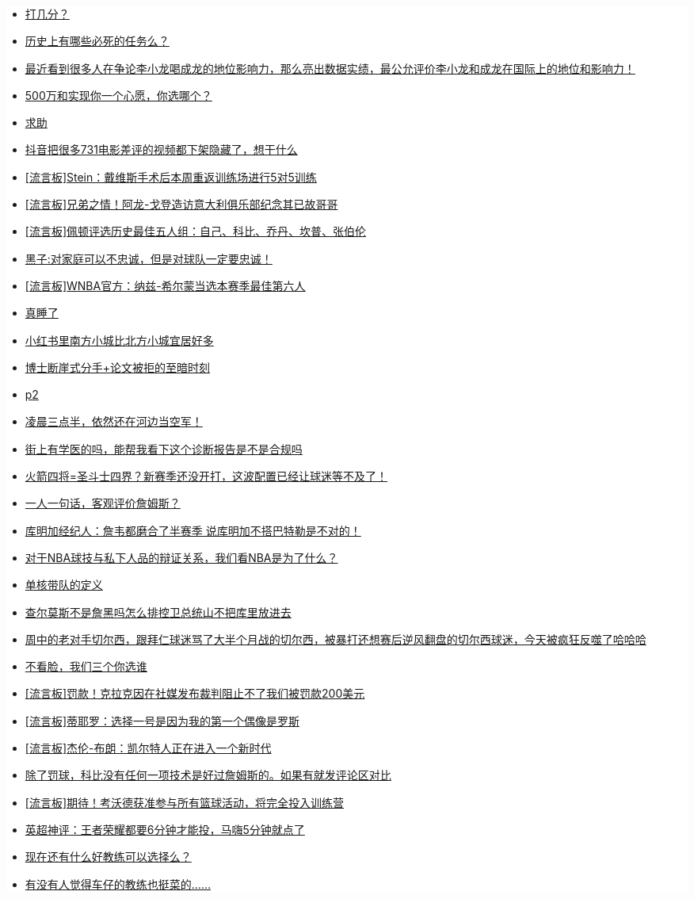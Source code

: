 + [打几分？](https://bbs.hupu.com/634885487.html)

+ [历史上有哪些必死的任务么？](https://bbs.hupu.com/634884608.html)

+ [最近看到很多人在争论李小龙喝成龙的地位影响力，那么亮出数据实绩，最公允评价李小龙和成龙在国际上的地位和影响力！](https://bbs.hupu.com/634886111.html)

+ [500万和实现你一个心愿，你选哪个？](https://bbs.hupu.com/634884470.html)

+ [求助](https://bbs.hupu.com/634885892.html)

+ [抖音把很多731电影差评的视频都下架隐藏了，想干什么](https://bbs.hupu.com/634885307.html)

+ [[流言板]Stein：戴维斯手术后本周重返训练场进行5对5训练](https://bbs.hupu.com/634886928.html)

+ [[流言板]兄弟之情！阿龙-戈登造访意大利俱乐部纪念其已故哥哥](https://bbs.hupu.com/634886907.html)

+ [[流言板]佩顿评选历史最佳五人组：自己、科比、乔丹、坎普、张伯伦](https://bbs.hupu.com/634887001.html)

+ [黑子:对家庭可以不忠诚，但是对球队一定要忠诚！](https://bbs.hupu.com/634885406.html)

+ [[流言板]WNBA官方：纳兹-希尔蒙当选本赛季最佳第六人](https://bbs.hupu.com/634886736.html)

+ [真睡了](https://bbs.hupu.com/634886760.html)

+ [小红书里南方小城比北方小城宜居好多](https://bbs.hupu.com/634885121.html)

+ [博士断崖式分手+论文被拒的至暗时刻](https://bbs.hupu.com/634885773.html)

+ [p2](https://bbs.hupu.com/634886832.html)

+ [凌晨三点半，依然还在河边当空军！](https://bbs.hupu.com/634886801.html)

+ [街上有学医的吗，能帮我看下这个诊断报告是不是合规吗](https://bbs.hupu.com/634885039.html)

+ [火箭四将=圣斗士四界？新赛季还没开打，这波配置已经让球迷等不及了！](https://bbs.hupu.com/634886066.html)

+ [一人一句话，客观评价詹姆斯？](https://bbs.hupu.com/634887052.html)

+ [库明加经纪人：詹韦都磨合了半赛季 说库明加不搭巴特勒是不对的！](https://bbs.hupu.com/634885898.html)

+ [对于NBA球技与私下人品的辩证关系，我们看NBA是为了什么？](https://bbs.hupu.com/634885689.html)

+ [单核带队的定义](https://bbs.hupu.com/634885893.html)

+ [查尔莫斯不是詹黑吗怎么排控卫总统山不把库里放进去](https://bbs.hupu.com/634886841.html)

+ [周中的老对手切尔西，跟拜仁球迷骂了大半个月战的切尔西，被暴打还想赛后逆风翻盘的切尔西球迷，今天被疯狂反噬了哈哈哈](https://bbs.hupu.com/634885473.html)

+ [不看脸，我们三个你选谁](https://bbs.hupu.com/634885987.html)

+ [[流言板]罚款！克拉克因在社媒发布裁判阻止不了我们被罚款200美元](https://bbs.hupu.com/634887277.html)

+ [[流言板]蒂耶罗：选择一号是因为我的第一个偶像是罗斯](https://bbs.hupu.com/634887340.html)

+ [[流言板]杰伦-布朗：凯尔特人正在进入一个新时代](https://bbs.hupu.com/634887324.html)

+ [除了罚球，科比没有任何一项技术是好过詹姆斯的。如果有就发评论区对比](https://bbs.hupu.com/634887150.html)

+ [[流言板]期待！考沃德获准参与所有篮球活动，将完全投入训练营](https://bbs.hupu.com/634887356.html)

+ [英超神评：王者荣耀都要6分钟才能投，马嗨5分钟就点了](https://bbs.hupu.com/634887365.html)

+ [现在还有什么好教练可以选择么？](https://bbs.hupu.com/634886564.html)

+ [有没有人觉得车仔的教练也挺菜的……](https://bbs.hupu.com/634886499.html)
